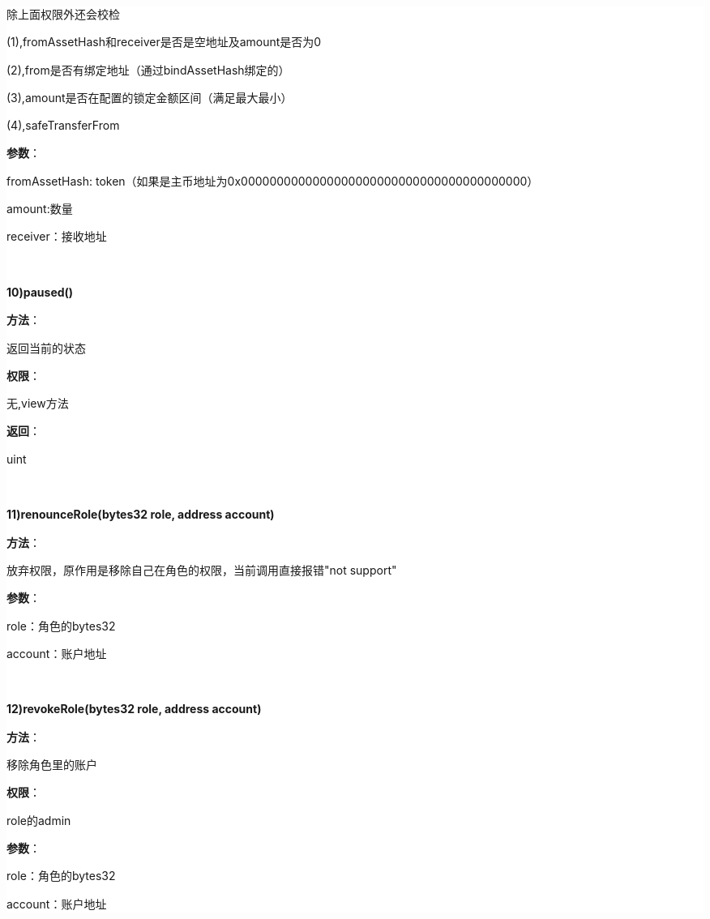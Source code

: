  除上面权限外还会校检

  (1),fromAssetHash和receiver是否是空地址及amount是否为0

  (2),from是否有绑定地址（通过bindAssetHash绑定的）
  
  (3),amount是否在配置的锁定金额区间（满足最大最小）

  (4),safeTransferFrom

  **参数**：

  fromAssetHash: token（如果是主币地址为0x0000000000000000000000000000000000000000）

  amount:数量

  receiver：接收地址

  <br>

**10)paused()**

  **方法**：

  返回当前的状态

  **权限**：

  无,view方法

  **返回**：

  uint

  <br>

**11)renounceRole(bytes32 role, address account)**

  **方法**：

  放弃权限，原作用是移除自己在角色的权限，当前调用直接报错"not support"

  **参数**：

  role：角色的bytes32

  account：账户地址

  <br>

**12)revokeRole(bytes32 role, address account)**

  **方法**：

  移除角色里的账户

  **权限**：

  role的admin

  **参数**：

  role：角色的bytes32

  account：账户地址
